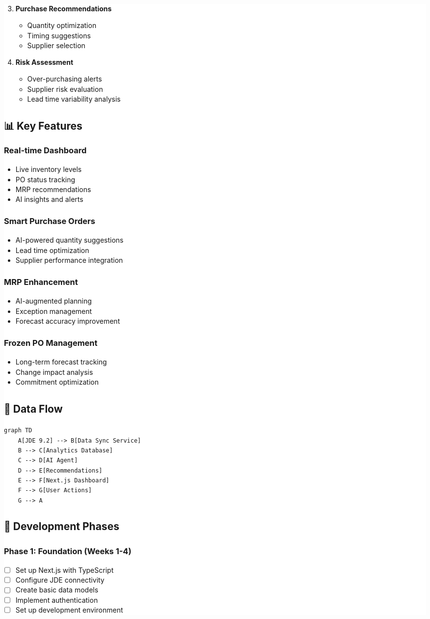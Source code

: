 3. **Purchase Recommendations**
   - Quantity optimization
   - Timing suggestions
   - Supplier selection

4. **Risk Assessment**
   - Over-purchasing alerts
   - Supplier risk evaluation
   - Lead time variability analysis

## 📊 Key Features

### Real-time Dashboard
- Live inventory levels
- PO status tracking
- MRP recommendations
- AI insights and alerts

### Smart Purchase Orders
- AI-powered quantity suggestions
- Lead time optimization
- Supplier performance integration

### MRP Enhancement
- AI-augmented planning
- Exception management
- Forecast accuracy improvement

### Frozen PO Management
- Long-term forecast tracking
- Change impact analysis
- Commitment optimization

## 🔄 Data Flow

```mermaid
graph TD
    A[JDE 9.2] --> B[Data Sync Service]
    B --> C[Analytics Database]
    C --> D[AI Agent]
    D --> E[Recommendations]
    E --> F[Next.js Dashboard]
    F --> G[User Actions]
    G --> A
```

## 🚀 Development Phases

### Phase 1: Foundation (Weeks 1-4)
- [ ] Set up Next.js with TypeScript
- [ ] Configure JDE connectivity
- [ ] Create basic data models
- [ ] Implement authentication
- [ ] Set up development environment
